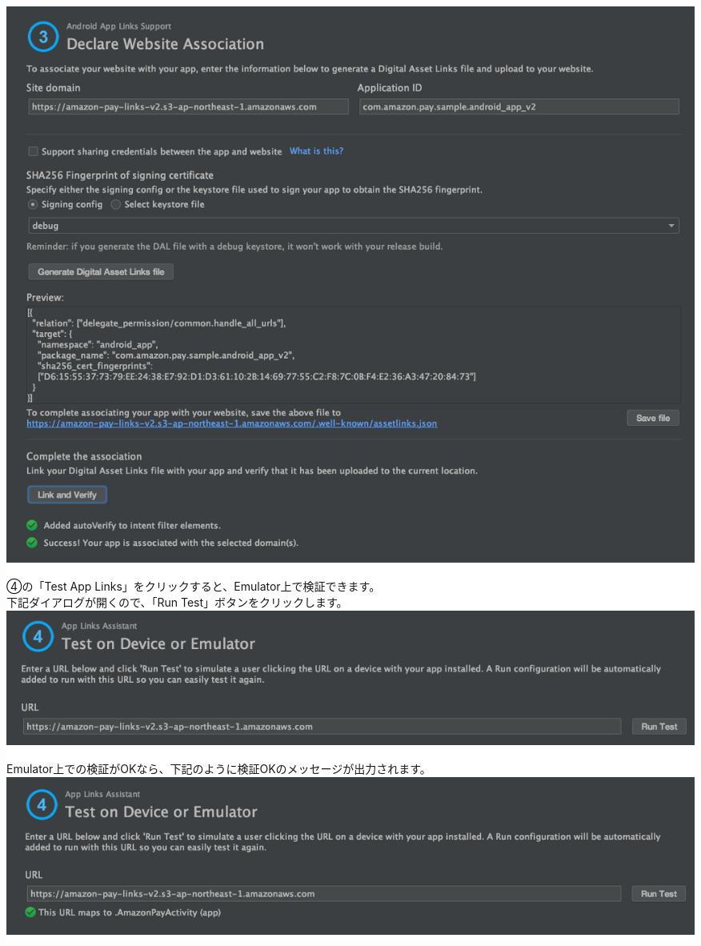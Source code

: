 ![androidstudio-welcome](img/applinks-12.png)

④の「Test App Links」をクリックすると、Emulator上で検証できます。  
下記ダイアログが開くので、「Run Test」ボタンをクリックします。  
![androidstudio-welcome](img/applinks-13.png)

Emulator上での検証がOKなら、下記のように検証OKのメッセージが出力されます。
![androidstudio-welcome](img/applinks-14.png)
